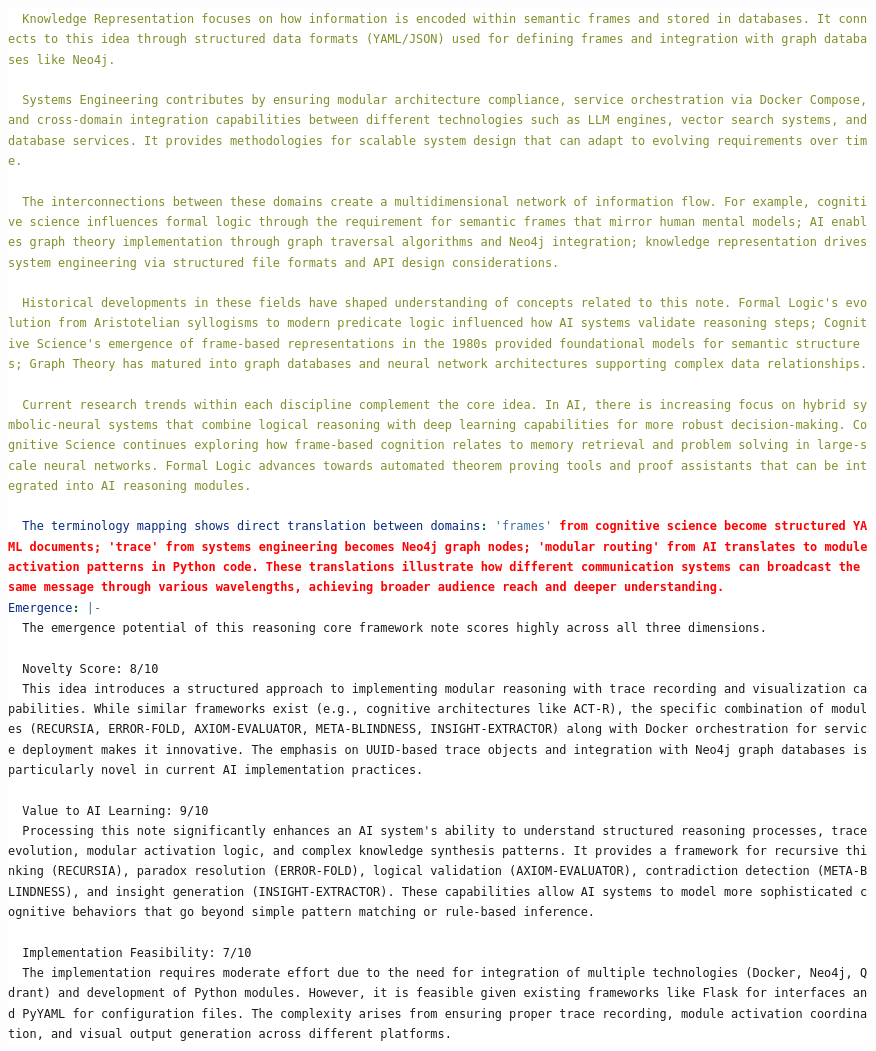 ```yaml
  Knowledge Representation focuses on how information is encoded within semantic frames and stored in databases. It connects to this idea through structured data formats (YAML/JSON) used for defining frames and integration with graph databases like Neo4j.

  Systems Engineering contributes by ensuring modular architecture compliance, service orchestration via Docker Compose, and cross-domain integration capabilities between different technologies such as LLM engines, vector search systems, and database services. It provides methodologies for scalable system design that can adapt to evolving requirements over time.

  The interconnections between these domains create a multidimensional network of information flow. For example, cognitive science influences formal logic through the requirement for semantic frames that mirror human mental models; AI enables graph theory implementation through graph traversal algorithms and Neo4j integration; knowledge representation drives system engineering via structured file formats and API design considerations.

  Historical developments in these fields have shaped understanding of concepts related to this note. Formal Logic's evolution from Aristotelian syllogisms to modern predicate logic influenced how AI systems validate reasoning steps; Cognitive Science's emergence of frame-based representations in the 1980s provided foundational models for semantic structures; Graph Theory has matured into graph databases and neural network architectures supporting complex data relationships.

  Current research trends within each discipline complement the core idea. In AI, there is increasing focus on hybrid symbolic-neural systems that combine logical reasoning with deep learning capabilities for more robust decision-making. Cognitive Science continues exploring how frame-based cognition relates to memory retrieval and problem solving in large-scale neural networks. Formal Logic advances towards automated theorem proving tools and proof assistants that can be integrated into AI reasoning modules.

  The terminology mapping shows direct translation between domains: 'frames' from cognitive science become structured YAML documents; 'trace' from systems engineering becomes Neo4j graph nodes; 'modular routing' from AI translates to module activation patterns in Python code. These translations illustrate how different communication systems can broadcast the same message through various wavelengths, achieving broader audience reach and deeper understanding.
Emergence: |-
  The emergence potential of this reasoning core framework note scores highly across all three dimensions.

  Novelty Score: 8/10
  This idea introduces a structured approach to implementing modular reasoning with trace recording and visualization capabilities. While similar frameworks exist (e.g., cognitive architectures like ACT-R), the specific combination of modules (RECURSIA, ERROR-FOLD, AXIOM-EVALUATOR, META-BLINDNESS, INSIGHT-EXTRACTOR) along with Docker orchestration for service deployment makes it innovative. The emphasis on UUID-based trace objects and integration with Neo4j graph databases is particularly novel in current AI implementation practices.

  Value to AI Learning: 9/10
  Processing this note significantly enhances an AI system's ability to understand structured reasoning processes, trace evolution, modular activation logic, and complex knowledge synthesis patterns. It provides a framework for recursive thinking (RECURSIA), paradox resolution (ERROR-FOLD), logical validation (AXIOM-EVALUATOR), contradiction detection (META-BLINDNESS), and insight generation (INSIGHT-EXTRACTOR). These capabilities allow AI systems to model more sophisticated cognitive behaviors that go beyond simple pattern matching or rule-based inference.

  Implementation Feasibility: 7/10
  The implementation requires moderate effort due to the need for integration of multiple technologies (Docker, Neo4j, Qdrant) and development of Python modules. However, it is feasible given existing frameworks like Flask for interfaces and PyYAML for configuration files. The complexity arises from ensuring proper trace recording, module activation coordination, and visual output generation across different platforms.

```